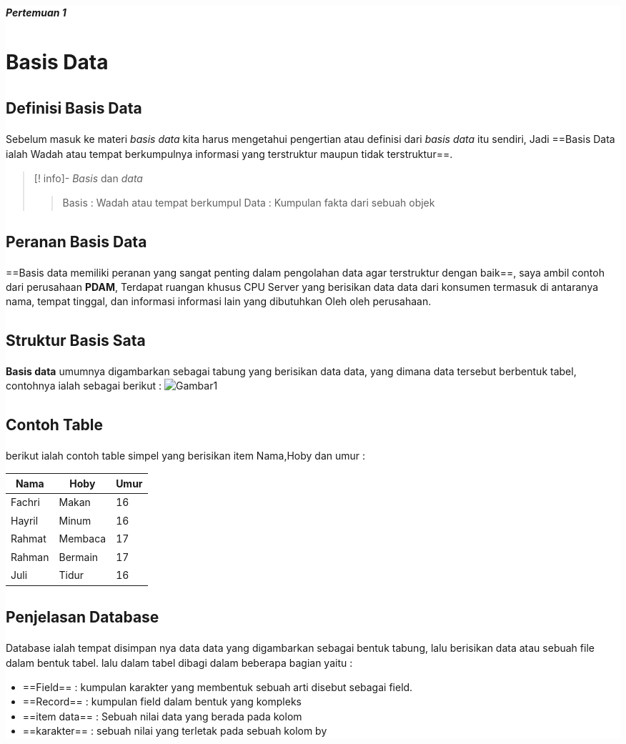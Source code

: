 ##### Pertemuan 1
# Basis Data
## Definisi Basis Data
Sebelum masuk ke materi *basis data* kita harus mengetahui pengertian atau definisi dari *basis data* itu sendiri, Jadi ==Basis Data ialah Wadah atau tempat berkumpulnya informasi yang terstruktur maupun tidak terstruktur==. 


> [! info]- *Basis* dan *data*
>> Basis : Wadah atau tempat berkumpul
>> Data : Kumpulan fakta dari sebuah objek

## Peranan Basis Data 
==Basis data memiliki peranan yang sangat penting dalam pengolahan data agar terstruktur dengan baik==, saya ambil contoh dari perusahaan **PDAM**, Terdapat ruangan khusus CPU Server yang berisikan data data dari konsumen termasuk di antaranya nama, tempat tinggal, dan informasi informasi lain yang dibutuhkan Oleh oleh perusahaan.

## Struktur Basis Sata
**Basis data** umumnya digambarkan sebagai tabung yang berisikan data data, yang dimana data tersebut berbentuk tabel, contohnya ialah sebagai berikut :
![Gambar1](IMG1(1).jpg)

## Contoh Table
berikut ialah contoh table  simpel yang berisikan item Nama,Hoby dan umur :

| Nama   | Hoby       | Umur |
| ------ | ---------- | ---- |
| Fachri | Makan      | 16   |
| Hayril | Minum      | 16   |
| Rahmat | Membaca | 17   |
| Rahman | Bermain | 17   |
| Juli   | Tidur      | 16   |

## Penjelasan Database
Database ialah tempat disimpan nya data data yang digambarkan sebagai bentuk tabung, lalu berisikan data atau sebuah file dalam bentuk tabel. lalu dalam tabel dibagi dalam beberapa bagian yaitu : 
- ==Field== : kumpulan karakter yang membentuk sebuah arti disebut sebagai field.
- ==Record== : kumpulan field dalam bentuk yang kompleks 
- ==item data== : Sebuah nilai data yang berada pada kolom
- ==karakter== : sebuah nilai yang terletak pada sebuah kolom by


